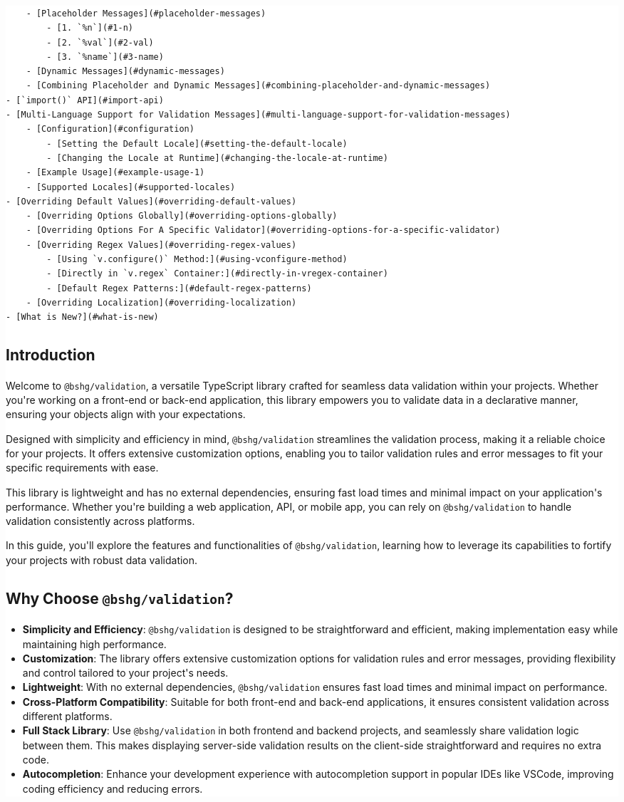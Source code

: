         - [Placeholder Messages](#placeholder-messages)
            - [1. `%n`](#1-n)
            - [2. `%val`](#2-val)
            - [3. `%name`](#3-name)
        - [Dynamic Messages](#dynamic-messages)
        - [Combining Placeholder and Dynamic Messages](#combining-placeholder-and-dynamic-messages)
    - [`import()` API](#import-api)
    - [Multi-Language Support for Validation Messages](#multi-language-support-for-validation-messages)
        - [Configuration](#configuration)
            - [Setting the Default Locale](#setting-the-default-locale)
            - [Changing the Locale at Runtime](#changing-the-locale-at-runtime)
        - [Example Usage](#example-usage-1)
        - [Supported Locales](#supported-locales)
    - [Overriding Default Values](#overriding-default-values)
        - [Overriding Options Globally](#overriding-options-globally)
        - [Overriding Options For A Specific Validator](#overriding-options-for-a-specific-validator)
        - [Overriding Regex Values](#overriding-regex-values)
            - [Using `v.configure()` Method:](#using-vconfigure-method)
            - [Directly in `v.regex` Container:](#directly-in-vregex-container)
            - [Default Regex Patterns:](#default-regex-patterns)
        - [Overriding Localization](#overriding-localization)
    - [What is New?](#what-is-new)



## Introduction

Welcome to `@bshg/validation`, a versatile TypeScript library crafted for seamless data validation within your projects. Whether you're working on a front-end or back-end application, this library empowers you to validate data in a declarative manner, ensuring your objects align with your expectations.

Designed with simplicity and efficiency in mind, `@bshg/validation` streamlines the validation process, making it a reliable choice for your projects. It offers extensive customization options, enabling you to tailor validation rules and error messages to fit your specific requirements with ease.

This library is lightweight and has no external dependencies, ensuring fast load times and minimal impact on your application's performance. Whether you're building a web application, API, or mobile app, you can rely on `@bshg/validation` to handle validation consistently across platforms.

In this guide, you'll explore the features and functionalities of `@bshg/validation`, learning how to leverage its capabilities to fortify your projects with robust data validation.

## Why Choose `@bshg/validation`?

- **Simplicity and Efficiency**: `@bshg/validation` is designed to be straightforward and efficient, making implementation easy while maintaining high performance.
- **Customization**: The library offers extensive customization options for validation rules and error messages, providing flexibility and control tailored to your project's needs.
- **Lightweight**: With no external dependencies, `@bshg/validation` ensures fast load times and minimal impact on performance.
- **Cross-Platform Compatibility**: Suitable for both front-end and back-end applications, it ensures consistent validation across different platforms.
- **Full Stack Library**: Use `@bshg/validation` in both frontend and backend projects, and seamlessly share validation logic between them. This makes displaying server-side validation results on the client-side straightforward and requires no extra code.
- **Autocompletion**: Enhance your development experience with autocompletion support in popular IDEs like VSCode, improving coding efficiency and reducing errors.
